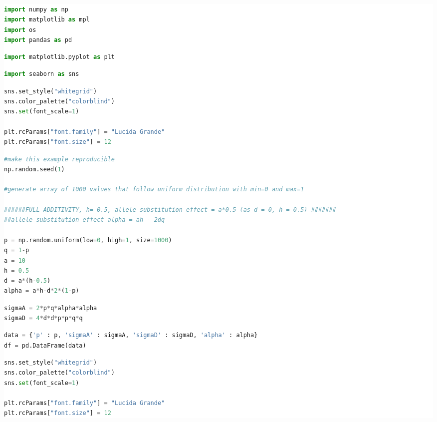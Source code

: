 ```python
import numpy as np
import matplotlib as mpl
import os
import pandas as pd
```


```python
import matplotlib.pyplot as plt
```


```python
import seaborn as sns
```


```python
sns.set_style("whitegrid")
sns.color_palette("colorblind")
sns.set(font_scale=1)

plt.rcParams["font.family"] = "Lucida Grande"
plt.rcParams["font.size"] = 12

```


```python
#make this example reproducible
np.random.seed(1)

#generate array of 1000 values that follow uniform distribution with min=0 and max=1

######FULL ADDITIVITY, h= 0.5, allele substitution effect = a*0.5 (as d = 0, h = 0.5) #######
##allele substitution effect alpha = ah - 2dq

p = np.random.uniform(low=0, high=1, size=1000)
q = 1-p
a = 10
h = 0.5
d = a*(h-0.5)
alpha = a*h-d*2*(1-p)
```


```python
sigmaA = 2*p*q*alpha*alpha
sigmaD = 4*d*d*p*p*q*q
```


```python
data = {'p' : p, 'sigmaA' : sigmaA, 'sigmaD' : sigmaD, 'alpha' : alpha}
df = pd.DataFrame(data)
```


```python
sns.set_style("whitegrid")
sns.color_palette("colorblind")
sns.set(font_scale=1)

plt.rcParams["font.family"] = "Lucida Grande"
plt.rcParams["font.size"] = 12
```
